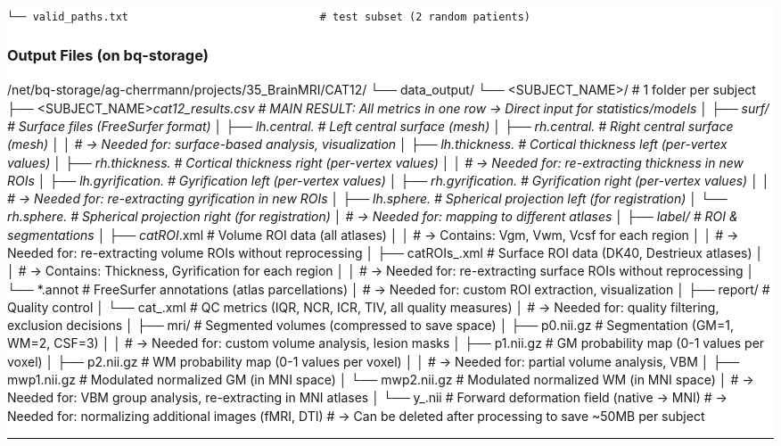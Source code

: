 ```
└── valid_paths.txt                              # test subset (2 random patients) 
```

### Output Files (on bq-storage)

/net/bq-storage/ag-cherrmann/projects/35_BrainMRI/CAT12/
└── data_output/
    └── <SUBJECT_NAME>/                          # 1 folder per subject
        ├── <SUBJECT_NAME>_cat12_results.csv     # MAIN RESULT: All metrics in one row ->  Direct input for statistics/models
        │
        ├── surf/                                # Surface files (FreeSurfer format)
        │   ├── lh.central.<SUBJECT>             # Left central surface (mesh)
        │   ├── rh.central.<SUBJECT>             # Right central surface (mesh)
        │   │                                    # → Needed for: surface-based analysis, visualization
        │   ├── lh.thickness.<SUBJECT>           # Cortical thickness left (per-vertex values)
        │   ├── rh.thickness.<SUBJECT>           # Cortical thickness right (per-vertex values)
        │   │                                    # → Needed for: re-extracting thickness in new ROIs
        │   ├── lh.gyrification.<SUBJECT>        # Gyrification left (per-vertex values)
        │   ├── rh.gyrification.<SUBJECT>        # Gyrification right (per-vertex values)
        │   │                                    # → Needed for: re-extracting gyrification in new ROIs
        │   ├── lh.sphere.<SUBJECT>              # Spherical projection left (for registration)
        │   └── rh.sphere.<SUBJECT>              # Spherical projection right (for registration)
        │                                        # → Needed for: mapping to different atlases
        │
        ├── label/                               # ROI & segmentations
        │   ├── catROI_<SUBJECT>.xml             # Volume ROI data (all atlases)
        │   │                                    # → Contains: Vgm, Vwm, Vcsf for each region
        │   │                                    # → Needed for: re-extracting volume ROIs without reprocessing
        │   ├── catROIs_<SUBJECT>.xml            # Surface ROI data (DK40, Destrieux atlases)
        │   │                                    # → Contains: Thickness, Gyrification for each region
        │   │                                    # → Needed for: re-extracting surface ROIs without reprocessing
        │   └── *.annot                          # FreeSurfer annotations (atlas parcellations)
        │                                        # → Needed for: custom ROI extraction, visualization
        │
        ├── report/                              # Quality control
        │   └── cat_<SUBJECT>.xml                # QC metrics (IQR, NCR, ICR, TIV, all quality measures)
        │                                        # → Needed for: quality filtering, exclusion decisions
        │
        ├── mri/                                 # Segmented volumes (compressed to save space)
        │   ├── p0<SUBJECT>.nii.gz               # Segmentation (GM=1, WM=2, CSF=3)
        │   │                                    # → Needed for: custom volume analysis, lesion masks
        │   ├── p1<SUBJECT>.nii.gz               # GM probability map (0-1 values per voxel)
        │   ├── p2<SUBJECT>.nii.gz               # WM probability map (0-1 values per voxel)
        │   │                                    # → Needed for: partial volume analysis, VBM
        │   ├── mwp1<SUBJECT>.nii.gz             # Modulated normalized GM (in MNI space)
        │   └── mwp2<SUBJECT>.nii.gz             # Modulated normalized WM (in MNI space)
        │                                        # → Needed for: VBM group analysis, re-extracting in MNI atlases
        │
        └── y_<SUBJECT>.nii                      # Forward deformation field (native → MNI)
                                                 # → Needed for: normalizing additional images (fMRI, DTI)
                                                 # → Can be deleted after processing to save ~50MB per subject

---